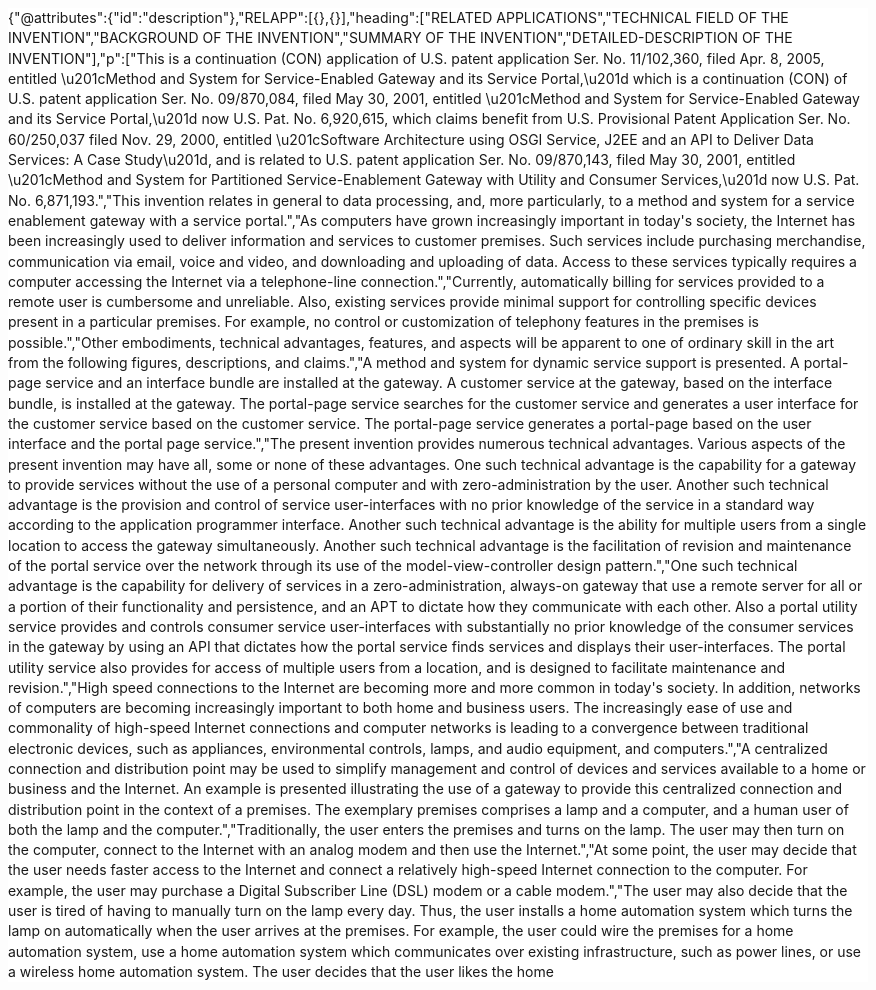 {"@attributes":{"id":"description"},"RELAPP":[{},{}],"heading":["RELATED APPLICATIONS","TECHNICAL FIELD OF THE INVENTION","BACKGROUND OF THE INVENTION","SUMMARY OF THE INVENTION","DETAILED-DESCRIPTION OF THE INVENTION"],"p":["This is a continuation (CON) application of U.S. patent application Ser. No. 11\/102,360, filed Apr. 8, 2005, entitled \u201cMethod and System for Service-Enabled Gateway and its Service Portal,\u201d which is a continuation (CON) of U.S. patent application Ser. No. 09\/870,084, filed May 30, 2001, entitled \u201cMethod and System for Service-Enabled Gateway and its Service Portal,\u201d now U.S. Pat. No. 6,920,615, which claims benefit from U.S. Provisional Patent Application Ser. No. 60\/250,037 filed Nov. 29, 2000, entitled \u201cSoftware Architecture using OSGI Service, J2EE and an API to Deliver Data Services: A Case Study\u201d, and is related to U.S. patent application Ser. No. 09\/870,143, filed May 30, 2001, entitled \u201cMethod and System for Partitioned Service-Enablement Gateway with Utility and Consumer Services,\u201d now U.S. Pat. No. 6,871,193.","This invention relates in general to data processing, and, more particularly, to a method and system for a service enablement gateway with a service portal.","As computers have grown increasingly important in today's society, the Internet has been increasingly used to deliver information and services to customer premises. Such services include purchasing merchandise, communication via email, voice and video, and downloading and uploading of data. Access to these services typically requires a computer accessing the Internet via a telephone-line connection.","Currently, automatically billing for services provided to a remote user is cumbersome and unreliable. Also, existing services provide minimal support for controlling specific devices present in a particular premises. For example, no control or customization of telephony features in the premises is possible.","Other embodiments, technical advantages, features, and aspects will be apparent to one of ordinary skill in the art from the following figures, descriptions, and claims.","A method and system for dynamic service support is presented. A portal-page service and an interface bundle are installed at the gateway. A customer service at the gateway, based on the interface bundle, is installed at the gateway. The portal-page service searches for the customer service and generates a user interface for the customer service based on the customer service. The portal-page service generates a portal-page based on the user interface and the portal page service.","The present invention provides numerous technical advantages. Various aspects of the present invention may have all, some or none of these advantages. One such technical advantage is the capability for a gateway to provide services without the use of a personal computer and with zero-administration by the user. Another such technical advantage is the provision and control of service user-interfaces with no prior knowledge of the service in a standard way according to the application programmer interface. Another such technical advantage is the ability for multiple users from a single location to access the gateway simultaneously. Another such technical advantage is the facilitation of revision and maintenance of the portal service over the network through its use of the model-view-controller design pattern.","One such technical advantage is the capability for delivery of services in a zero-administration, always-on gateway that use a remote server for all or a portion of their functionality and persistence, and an APT to dictate how they communicate with each other. Also a portal utility service provides and controls consumer service user-interfaces with substantially no prior knowledge of the consumer services in the gateway by using an API that dictates how the portal service finds services and displays their user-interfaces. The portal utility service also provides for access of multiple users from a location, and is designed to facilitate maintenance and revision.","High speed connections to the Internet are becoming more and more common in today's society. In addition, networks of computers are becoming increasingly important to both home and business users. The increasingly ease of use and commonality of high-speed Internet connections and computer networks is leading to a convergence between traditional electronic devices, such as appliances, environmental controls, lamps, and audio equipment, and computers.","A centralized connection and distribution point may be used to simplify management and control of devices and services available to a home or business and the Internet. An example is presented illustrating the use of a gateway to provide this centralized connection and distribution point in the context of a premises. The exemplary premises comprises a lamp and a computer, and a human user of both the lamp and the computer.","Traditionally, the user enters the premises and turns on the lamp. The user may then turn on the computer, connect to the Internet with an analog modem and then use the Internet.","At some point, the user may decide that the user needs faster access to the Internet and connect a relatively high-speed Internet connection to the computer. For example, the user may purchase a Digital Subscriber Line (DSL) modem or a cable modem.","The user may also decide that the user is tired of having to manually turn on the lamp every day. Thus, the user installs a home automation system which turns the lamp on automatically when the user arrives at the premises. For example, the user could wire the premises for a home automation system, use a home automation system which communicates over existing infrastructure, such as power lines, or use a wireless home automation system. The user decides that the user likes the home